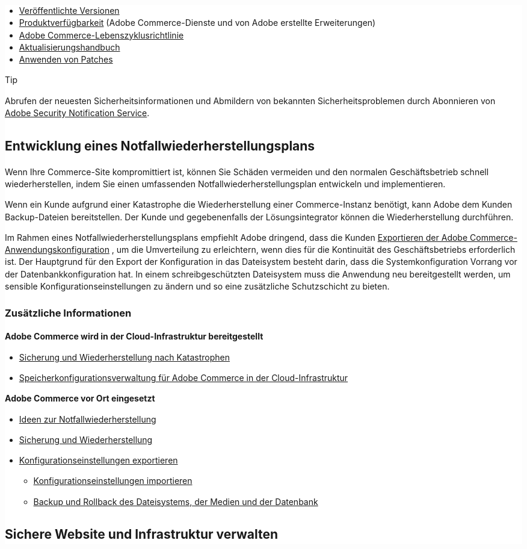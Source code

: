- [Veröffentlichte Versionen](../../../release/versions.md)
- [Produktverfügbarkeit](../../../release/product-availability.md) (Adobe Commerce-Dienste und von Adobe erstellte Erweiterungen)
- [Adobe Commerce-Lebenszyklusrichtlinie](../../../release/lifecycle-policy.md)
- [Aktualisierungshandbuch](../../../upgrade/overview.md)
- [Anwenden von Patches](../../../upgrade/patches/overview.md)

>[!TIP]
>
>Abrufen der neuesten Sicherheitsinformationen und Abmildern von bekannten Sicherheitsproblemen durch Abonnieren von [Adobe Security Notification Service](https://www.adobe.com/subscription/adbeSecurityNotifications.html).

## Entwicklung eines Notfallwiederherstellungsplans

Wenn Ihre Commerce-Site kompromittiert ist, können Sie Schäden vermeiden und den normalen Geschäftsbetrieb schnell wiederherstellen, indem Sie einen umfassenden Notfallwiederherstellungsplan entwickeln und implementieren.

Wenn ein Kunde aufgrund einer Katastrophe die Wiederherstellung einer Commerce-Instanz benötigt, kann Adobe dem Kunden Backup-Dateien bereitstellen. Der Kunde und gegebenenfalls der Lösungsintegrator können die Wiederherstellung durchführen.

Im Rahmen eines Notfallwiederherstellungsplans empfiehlt Adobe dringend, dass die Kunden [Exportieren der Adobe Commerce-Anwendungskonfiguration](../../../configuration/cli/export-configuration.md) , um die Umverteilung zu erleichtern, wenn dies für die Kontinuität des Geschäftsbetriebs erforderlich ist. Der Hauptgrund für den Export der Konfiguration in das Dateisystem besteht darin, dass die Systemkonfiguration Vorrang vor der Datenbankkonfiguration hat. In einem schreibgeschützten Dateisystem muss die Anwendung neu bereitgestellt werden, um sensible Konfigurationseinstellungen zu ändern und so eine zusätzliche Schutzschicht zu bieten.

### Zusätzliche Informationen

**Adobe Commerce wird in der Cloud-Infrastruktur bereitgestellt**

- [Sicherung und Wiederherstellung nach Katastrophen](https://experienceleague.adobe.com/docs/commerce-cloud-service/user-guide/architecture/pro-architecture.html#backup-and-disaster-recovery)

- [Speicherkonfigurationsverwaltung für Adobe Commerce in der Cloud-Infrastruktur](https://experienceleague.adobe.com/docs/commerce-cloud-service/user-guide/configure-store/store-settings.html)

**Adobe Commerce vor Ort eingesetzt**

- [Ideen zur Notfallwiederherstellung](../../infrastructure/self-hosting/disaster-recovery-ideas.md)

- [Sicherung und Wiederherstellung](../../infrastructure/self-hosting/disaster-recovery-ideas.md)

- [Konfigurationseinstellungen exportieren](../../../configuration/cli/export-configuration.md)

   - [Konfigurationseinstellungen importieren](../../../configuration/cli/import-configuration.md)

   - [Backup und Rollback des Dateisystems, der Medien und der Datenbank](../../../installation/tutorials/backup.md)

## Sichere Website und Infrastruktur verwalten
